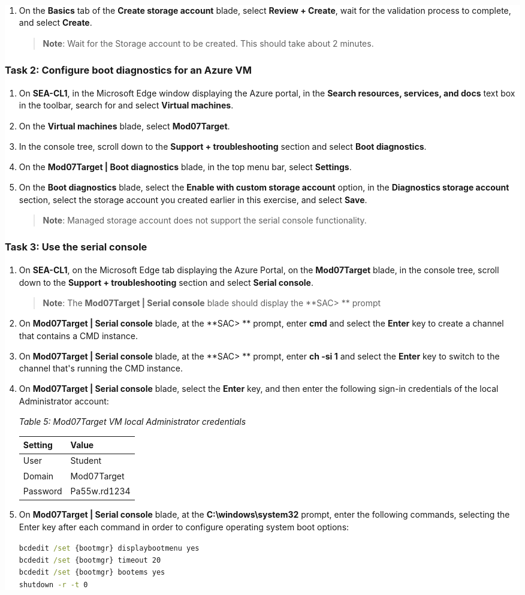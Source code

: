 1. On the **Basics** tab of the **Create storage account** blade, select **Review + Create**, wait for the validation process to complete, and select **Create**.

   > **Note**: Wait for the Storage account to be created. This should take about 2 minutes.

### Task 2: Configure boot diagnostics for an Azure VM

1. On **SEA-CL1**, in the Microsoft Edge window displaying the Azure portal, in the **Search resources, services, and docs** text box in the toolbar, search for and select **Virtual machines**.
1. On the **Virtual machines** blade, select **Mod07Target**.
1. In the console tree, scroll down to the **Support + troubleshooting** section and select **Boot diagnostics**.
1. On the **Mod07Target \| Boot diagnostics** blade, in the top menu bar, select **Settings**.
1. On the **Boot diagnostics** blade, select the **Enable with custom storage account** option, in the **Diagnostics storage account** section, select the storage account you created earlier in this exercise, and select **Save**.

   > **Note**: Managed storage account does not support the serial console functionality. 


### Task 3: Use the serial console

1. On **SEA-CL1**, on the Microsoft Edge tab displaying the Azure Portal, on the **Mod07Target** blade, in the console tree, scroll down to the **Support + troubleshooting** section and select **Serial console**. 

   > **Note**: The **Mod07Target \| Serial console** blade should display the **SAC> ** prompt

1. On **Mod07Target \| Serial console** blade, at the **SAC> ** prompt, enter **cmd** and select the **Enter** key to create a channel that contains a CMD instance.
1. On **Mod07Target \| Serial console** blade, at the **SAC> ** prompt, enter **ch -si 1** and select the **Enter** key to switch to the channel that's running the CMD instance.
1. On **Mod07Target \| Serial console** blade, select the **Enter** key, and then enter the following sign-in credentials of the local Administrator account:

   *Table 5: Mod07Target VM local Administrator credentials*

   |Setting|Value|
   |---|---|
   |User|Student|
   |Domain|Mod07Target|
   |Password|Pa55w.rd1234|


1. On **Mod07Target \| Serial console** blade, at the **C:\\windows\\system32** prompt, enter the following commands, selecting the Enter key after each command in order to configure operating system boot options:

   ```cmd
   bcdedit /set {bootmgr} displaybootmenu yes
   bcdedit /set {bootmgr} timeout 20
   bcdedit /set {bootmgr} bootems yes
   shutdown -r -t 0
   ```
